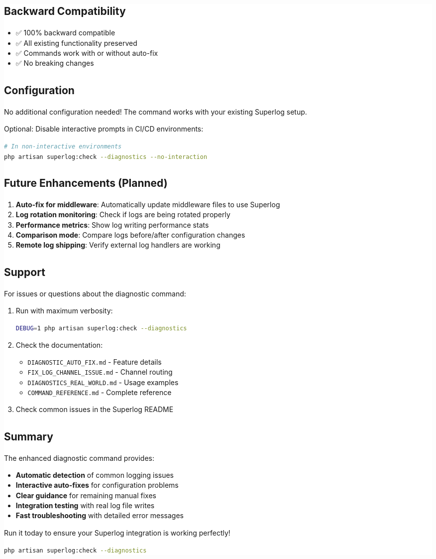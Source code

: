 ## Backward Compatibility

- ✅ 100% backward compatible
- ✅ All existing functionality preserved
- ✅ Commands work with or without auto-fix
- ✅ No breaking changes

## Configuration

No additional configuration needed! The command works with your existing Superlog setup.

Optional: Disable interactive prompts in CI/CD environments:
```bash
# In non-interactive environments
php artisan superlog:check --diagnostics --no-interaction
```

## Future Enhancements (Planned)

1. **Auto-fix for middleware**: Automatically update middleware files to use Superlog
2. **Log rotation monitoring**: Check if logs are being rotated properly
3. **Performance metrics**: Show log writing performance stats
4. **Comparison mode**: Compare logs before/after configuration changes
5. **Remote log shipping**: Verify external log handlers are working

## Support

For issues or questions about the diagnostic command:

1. Run with maximum verbosity:
   ```bash
   DEBUG=1 php artisan superlog:check --diagnostics
   ```

2. Check the documentation:
   - `DIAGNOSTIC_AUTO_FIX.md` - Feature details
   - `FIX_LOG_CHANNEL_ISSUE.md` - Channel routing
   - `DIAGNOSTICS_REAL_WORLD.md` - Usage examples
   - `COMMAND_REFERENCE.md` - Complete reference

3. Check common issues in the Superlog README

## Summary

The enhanced diagnostic command provides:
- **Automatic detection** of common logging issues
- **Interactive auto-fixes** for configuration problems
- **Clear guidance** for remaining manual fixes
- **Integration testing** with real log file writes
- **Fast troubleshooting** with detailed error messages

Run it today to ensure your Superlog integration is working perfectly!

```bash
php artisan superlog:check --diagnostics
```